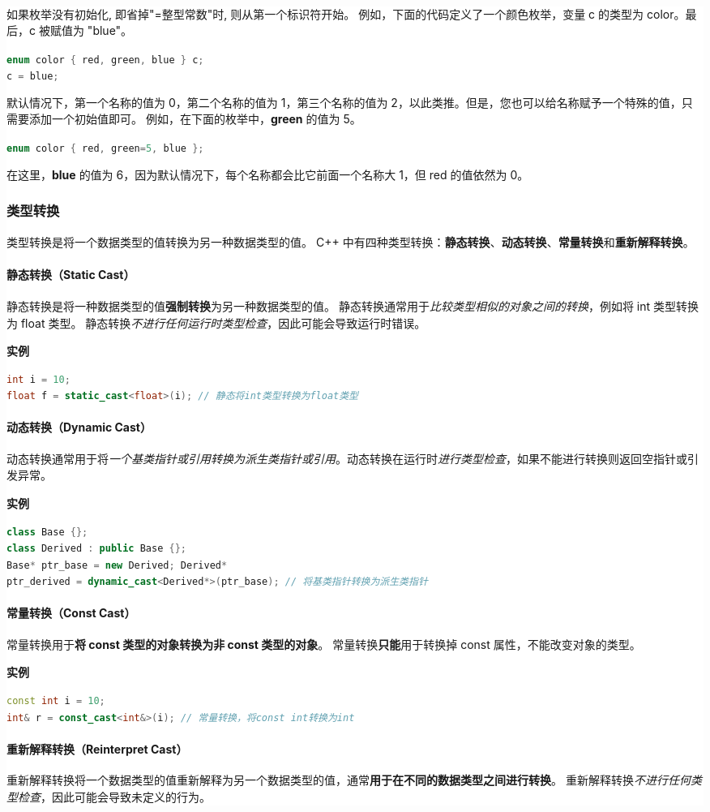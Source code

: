 如果枚举没有初始化, 即省掉"=整型常数"时, 则从第一个标识符开始。
例如，下面的代码定义了一个颜色枚举，变量 c 的类型为 color。最后，c 被赋值为 "blue"。
```c++
enum color { red, green, blue } c;
c = blue;
```

默认情况下，第一个名称的值为 0，第二个名称的值为 1，第三个名称的值为 2，以此类推。但是，您也可以给名称赋予一个特殊的值，只需要添加一个初始值即可。
例如，在下面的枚举中，**green** 的值为 5。
```c++
enum color { red, green=5, blue };
```
在这里，**blue** 的值为 6，因为默认情况下，每个名称都会比它前面一个名称大 1，但 red 的值依然为 0。

### 类型转换

类型转换是将一个数据类型的值转换为另一种数据类型的值。
C++ 中有四种类型转换：**静态转换**、**动态转换**、**常量转换**和**重新解释转换**。

#### 静态转换（Static Cast）

静态转换是将一种数据类型的值**强制转换**为另一种数据类型的值。
静态转换通常用于*比较类型相似的对象之间的转换*，例如将 int 类型转换为 float 类型。
静态转换*不进行任何运行时类型检查*，因此可能会导致运行时错误。

**实例**
```c++
int i = 10; 
float f = static_cast<float>(i); // 静态将int类型转换为float类型
```

#### 动态转换（Dynamic Cast）

动态转换通常用于将*一个基类指针或引用转换为派生类指针或引用*。动态转换在运行时*进行类型检查*，如果不能进行转换则返回空指针或引发异常。

**实例**
```c++
class Base {};
class Derived : public Base {};
Base* ptr_base = new Derived; Derived*
ptr_derived = dynamic_cast<Derived*>(ptr_base); // 将基类指针转换为派生类指针
```

#### 常量转换（Const Cast）

常量转换用于**将 const 类型的对象转换为非 const 类型的对象**。
常量转换**只能**用于转换掉 const 属性，不能改变对象的类型。

**实例**
```c++
const int i = 10;
int& r = const_cast<int&>(i); // 常量转换，将const int转换为int
```

#### 重新解释转换（Reinterpret Cast）

重新解释转换将一个数据类型的值重新解释为另一个数据类型的值，通常**用于在不同的数据类型之间进行转换**。
重新解释转换*不进行任何类型检查*，因此可能会导致未定义的行为。
